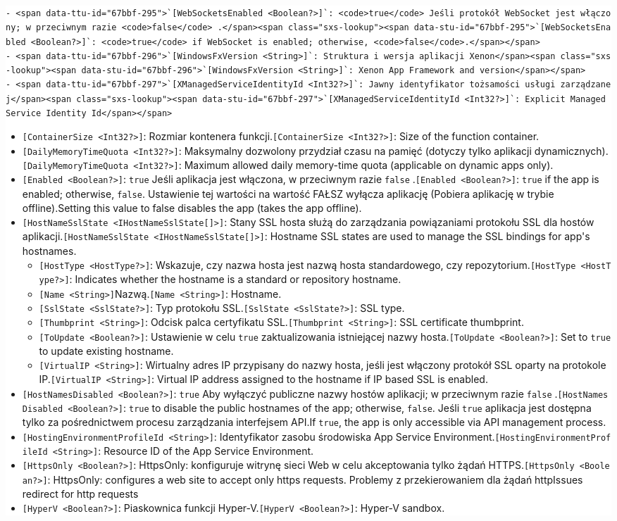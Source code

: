     - <span data-ttu-id="67bbf-295">`[WebSocketsEnabled <Boolean?>]`: <code>true</code> Jeśli protokół WebSocket jest włączony; w przeciwnym razie <code>false</code> .</span><span class="sxs-lookup"><span data-stu-id="67bbf-295">`[WebSocketsEnabled <Boolean?>]`: <code>true</code> if WebSocket is enabled; otherwise, <code>false</code>.</span></span>
    - <span data-ttu-id="67bbf-296">`[WindowsFxVersion <String>]`: Struktura i wersja aplikacji Xenon</span><span class="sxs-lookup"><span data-stu-id="67bbf-296">`[WindowsFxVersion <String>]`: Xenon App Framework and version</span></span>
    - <span data-ttu-id="67bbf-297">`[XManagedServiceIdentityId <Int32?>]`: Jawny identyfikator tożsamości usługi zarządzanej</span><span class="sxs-lookup"><span data-stu-id="67bbf-297">`[XManagedServiceIdentityId <Int32?>]`: Explicit Managed Service Identity Id</span></span>
  - <span data-ttu-id="67bbf-298">`[ContainerSize <Int32?>]`: Rozmiar kontenera funkcji.</span><span class="sxs-lookup"><span data-stu-id="67bbf-298">`[ContainerSize <Int32?>]`: Size of the function container.</span></span>
  - <span data-ttu-id="67bbf-299">`[DailyMemoryTimeQuota <Int32?>]`: Maksymalny dozwolony przydział czasu na pamięć (dotyczy tylko aplikacji dynamicznych).</span><span class="sxs-lookup"><span data-stu-id="67bbf-299">`[DailyMemoryTimeQuota <Int32?>]`: Maximum allowed daily memory-time quota (applicable on dynamic apps only).</span></span>
  - <span data-ttu-id="67bbf-300">`[Enabled <Boolean?>]`: <code>true</code> Jeśli aplikacja jest włączona, w przeciwnym razie <code>false</code> .</span><span class="sxs-lookup"><span data-stu-id="67bbf-300">`[Enabled <Boolean?>]`: <code>true</code> if the app is enabled; otherwise, <code>false</code>.</span></span> <span data-ttu-id="67bbf-301">Ustawienie tej wartości na wartość FAŁSZ wyłącza aplikację (Pobiera aplikację w trybie offline).</span><span class="sxs-lookup"><span data-stu-id="67bbf-301">Setting this value to false disables the app (takes the app offline).</span></span>
  - <span data-ttu-id="67bbf-302">`[HostNameSslState <IHostNameSslState[]>]`: Stany SSL hosta służą do zarządzania powiązaniami protokołu SSL dla hostów aplikacji.</span><span class="sxs-lookup"><span data-stu-id="67bbf-302">`[HostNameSslState <IHostNameSslState[]>]`: Hostname SSL states are used to manage the SSL bindings for app's hostnames.</span></span>
    - <span data-ttu-id="67bbf-303">`[HostType <HostType?>]`: Wskazuje, czy nazwa hosta jest nazwą hosta standardowego, czy repozytorium.</span><span class="sxs-lookup"><span data-stu-id="67bbf-303">`[HostType <HostType?>]`: Indicates whether the hostname is a standard or repository hostname.</span></span>
    - <span data-ttu-id="67bbf-304">`[Name <String>]`Nazwą.</span><span class="sxs-lookup"><span data-stu-id="67bbf-304">`[Name <String>]`: Hostname.</span></span>
    - <span data-ttu-id="67bbf-305">`[SslState <SslState?>]`: Typ protokołu SSL.</span><span class="sxs-lookup"><span data-stu-id="67bbf-305">`[SslState <SslState?>]`: SSL type.</span></span>
    - <span data-ttu-id="67bbf-306">`[Thumbprint <String>]`: Odcisk palca certyfikatu SSL.</span><span class="sxs-lookup"><span data-stu-id="67bbf-306">`[Thumbprint <String>]`: SSL certificate thumbprint.</span></span>
    - <span data-ttu-id="67bbf-307">`[ToUpdate <Boolean?>]`: Ustawienie w celu <code>true</code> zaktualizowania istniejącej nazwy hosta.</span><span class="sxs-lookup"><span data-stu-id="67bbf-307">`[ToUpdate <Boolean?>]`: Set to <code>true</code> to update existing hostname.</span></span>
    - <span data-ttu-id="67bbf-308">`[VirtualIP <String>]`: Wirtualny adres IP przypisany do nazwy hosta, jeśli jest włączony protokół SSL oparty na protokole IP.</span><span class="sxs-lookup"><span data-stu-id="67bbf-308">`[VirtualIP <String>]`: Virtual IP address assigned to the hostname if IP based SSL is enabled.</span></span>
  - <span data-ttu-id="67bbf-309">`[HostNamesDisabled <Boolean?>]`: <code>true</code> Aby wyłączyć publiczne nazwy hostów aplikacji; w przeciwnym razie <code>false</code> .</span><span class="sxs-lookup"><span data-stu-id="67bbf-309">`[HostNamesDisabled <Boolean?>]`: <code>true</code> to disable the public hostnames of the app; otherwise, <code>false</code>.</span></span>          <span data-ttu-id="67bbf-310">Jeśli <code>true</code> aplikacja jest dostępna tylko za pośrednictwem procesu zarządzania interfejsem API.</span><span class="sxs-lookup"><span data-stu-id="67bbf-310">If <code>true</code>, the app is only accessible via API management process.</span></span>
  - <span data-ttu-id="67bbf-311">`[HostingEnvironmentProfileId <String>]`: Identyfikator zasobu środowiska App Service Environment.</span><span class="sxs-lookup"><span data-stu-id="67bbf-311">`[HostingEnvironmentProfileId <String>]`: Resource ID of the App Service Environment.</span></span>
  - <span data-ttu-id="67bbf-312">`[HttpsOnly <Boolean?>]`: HttpsOnly: konfiguruje witrynę sieci Web w celu akceptowania tylko żądań HTTPS.</span><span class="sxs-lookup"><span data-stu-id="67bbf-312">`[HttpsOnly <Boolean?>]`: HttpsOnly: configures a web site to accept only https requests.</span></span> <span data-ttu-id="67bbf-313">Problemy z przekierowaniem dla żądań http</span><span class="sxs-lookup"><span data-stu-id="67bbf-313">Issues redirect for         http requests</span></span>
  - <span data-ttu-id="67bbf-314">`[HyperV <Boolean?>]`: Piaskownica funkcji Hyper-V.</span><span class="sxs-lookup"><span data-stu-id="67bbf-314">`[HyperV <Boolean?>]`: Hyper-V sandbox.</span></span>